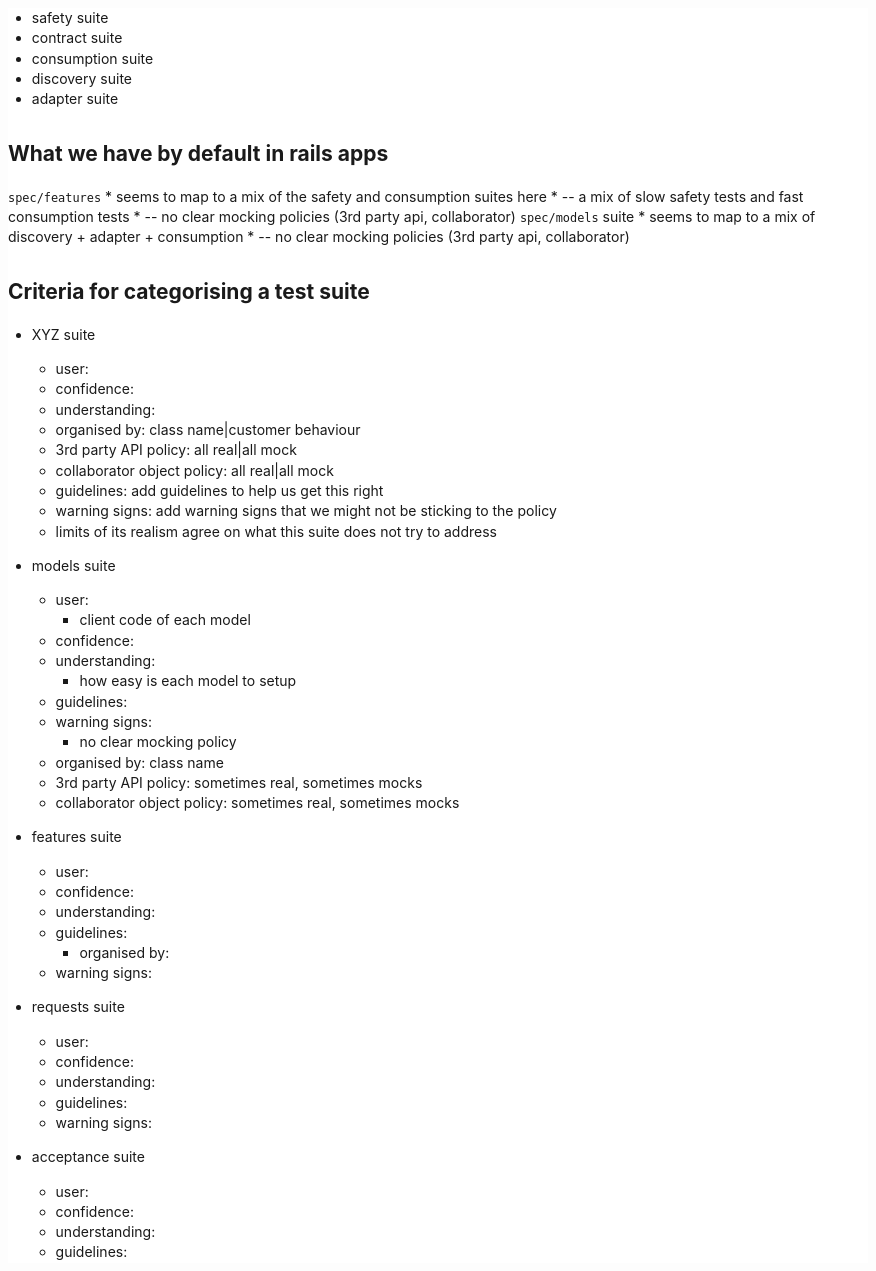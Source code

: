 * safety suite
* contract suite
* consumption suite
* discovery suite
* adapter suite

## What we have by default in rails apps

`spec/features`
    * seems to map to a mix of the safety and consumption suites here
    * -- a mix of slow safety tests and fast consumption tests
    * -- no clear mocking policies (3rd party api, collaborator)
`spec/models` suite
    * seems to map to a mix of discovery + adapter + consumption
    * -- no clear mocking policies (3rd party api, collaborator)

## Criteria for categorising a test suite

* XYZ suite
    * user:
    * confidence:
    * understanding:
    * organised by: class name|customer behaviour
    * 3rd party API policy: all real|all mock
    * collaborator object policy: all real|all mock
    * guidelines:
        add guidelines to help us get this right
    * warning signs:
        add warning signs that we might not be sticking to the policy
    * limits of its realism
        agree on what this suite does not try to address




* models suite
    * user:
        * client code of each model
    * confidence:
    * understanding:
        * how easy is each model to setup
    * guidelines:
    * warning signs:
        * no clear mocking policy
    * organised by: class name
    * 3rd party API policy: sometimes real, sometimes mocks
    * collaborator object policy: sometimes real, sometimes mocks
* features suite
    * user:
    * confidence:
    * understanding:
    * guidelines:
        * organised by:
    * warning signs:
* requests suite
    * user:
    * confidence:
    * understanding:
    * guidelines:
    * warning signs:
* acceptance suite
    * user:
    * confidence:
    * understanding:
    * guidelines:
